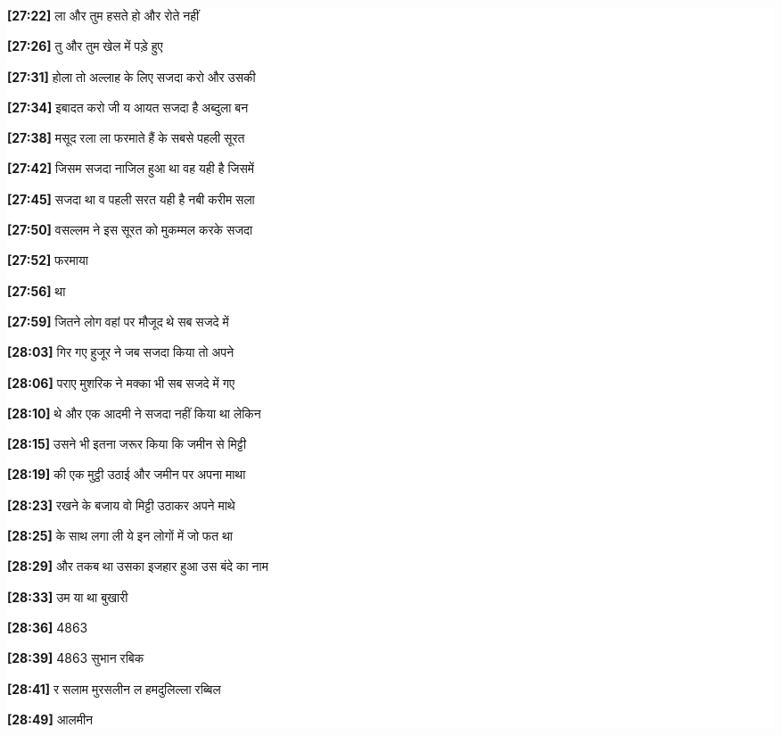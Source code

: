 **[27:22]** ला और तुम हसते हो और रोते नहीं

**[27:26]** तु और तुम खेल में पड़े हुए

**[27:31]** होला तो अल्लाह के लिए सजदा करो और उसकी

**[27:34]** इबादत करो जी य आयत सजदा है अब्दुला बन

**[27:38]** मसूद रला ला फरमाते हैं के सबसे पहली सूरत

**[27:42]** जिसम सजदा नाजिल हुआ था वह यही है जिसमें

**[27:45]** सजदा था व पहली सरत यही है नबी करीम सला

**[27:50]** वसल्लम ने इस सूरत को मुकम्मल करके सजदा

**[27:52]** फरमाया

**[27:56]** था

**[27:59]** जितने लोग वहां पर मौजूद थे सब सजदे में

**[28:03]** गिर गए हुजूर ने जब सजदा किया तो अपने

**[28:06]** पराए मुशरिक ने मक्का भी सब सजदे में गए

**[28:10]** थे और एक आदमी ने सजदा नहीं किया था लेकिन

**[28:15]** उसने भी इतना जरूर किया कि जमीन से मिट्टी

**[28:19]** की एक मुट्ठी उठाई और जमीन पर अपना माथा

**[28:23]** रखने के बजाय वो मिट्टी उठाकर अपने माथे

**[28:25]** के साथ लगा ली ये इन लोगों में जो फत था

**[28:29]** और तकब था उसका इजहार हुआ उस बंदे का नाम

**[28:33]** उम या था बुखारी

**[28:36]** 4863

**[28:39]** 4863 सुभान रबिक

**[28:41]** र सलाम मुरसलीन ल हमदुलिल्ला रब्बिल

**[28:49]** आलमीन


